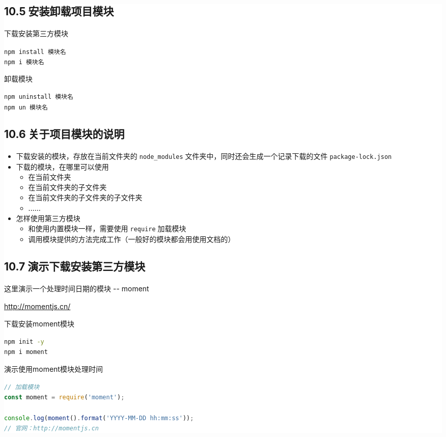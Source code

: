

## 10.5 安装卸载项目模块

下载安装第三方模块

```bash
npm install 模块名
npm i 模块名
```

卸载模块

```bash
npm uninstall 模块名
npm un 模块名
```



## 10.6 关于项目模块的说明

- 下载安装的模块，存放在当前文件夹的 `node_modules` 文件夹中，同时还会生成一个记录下载的文件 `package-lock.json`
- 下载的模块，在哪里可以使用
  - 在当前文件夹
  - 在当前文件夹的子文件夹
  - 在当前文件夹的子文件夹的子文件夹
  - ......
- 怎样使用第三方模块
  - 和使用内置模块一样，需要使用 `require` 加载模块
  - 调用模块提供的方法完成工作（一般好的模块都会用使用文档的）



## 10.7 演示下载安装第三方模块

这里演示一个处理时间日期的模块 -- moment

http://momentjs.cn/

下载安装moment模块

```bash
npm init -y
npm i moment
```

演示使用moment模块处理时间

```js
// 加载模块
const moment = require('moment');

console.log(moment().format('YYYY-MM-DD hh:mm:ss'));
// 官网：http://momentjs.cn
```


